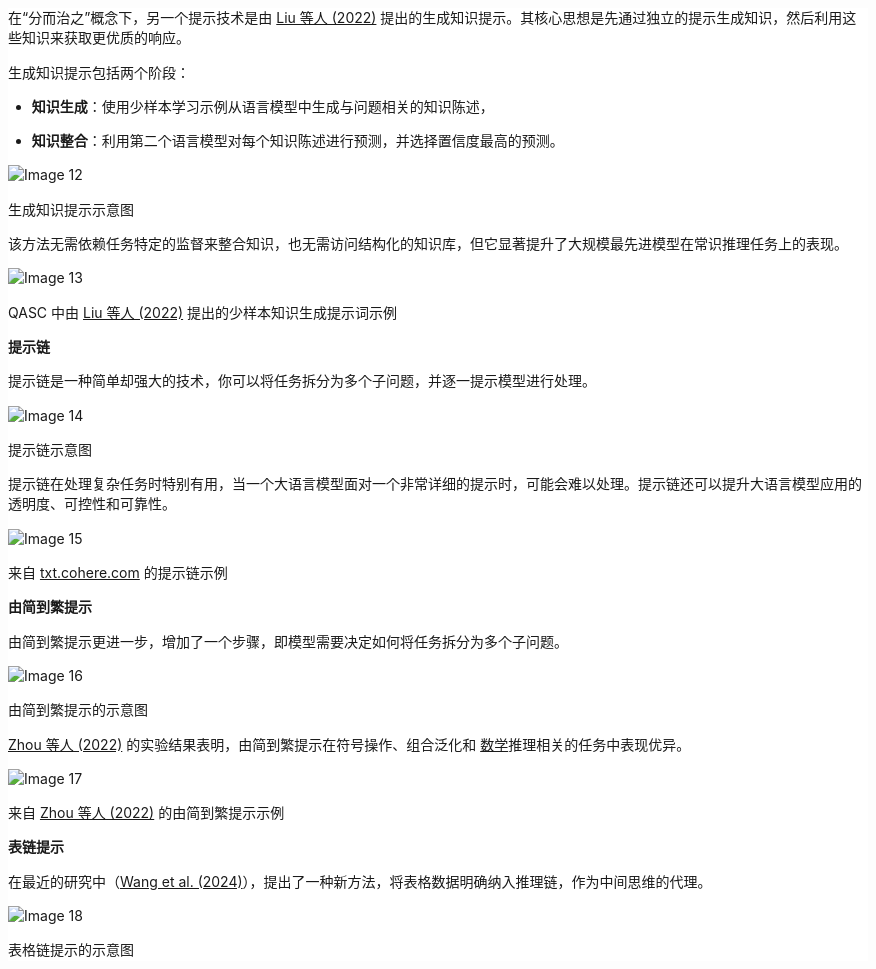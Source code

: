 在“分而治之”概念下，另一个提示技术是由 [Liu 等人 (2022)](https://arxiv.org/pdf/2110.08387.pdf) 提出的生成知识提示。其核心思想是先通过独立的提示生成知识，然后利用这些知识来获取更优质的响应。

生成知识提示包括两个阶段：

*   **知识生成**：使用少样本学习示例从语言模型中生成与问题相关的知识陈述，
    
*   **知识整合**：利用第二个语言模型对每个知识陈述进行预测，并选择置信度最高的预测。
    

![Image 12](https://miro.medium.com/v2/resize:fit:667/1*yle11EBNK9SIntuAN0sgUw.png)

生成知识提示示意图

该方法无需依赖任务特定的监督来整合知识，也无需访问结构化的知识库，但它显著提升了大规模最先进模型在常识推理任务上的表现。

![Image 13](https://miro.medium.com/v2/resize:fit:700/1*DQJ8bj0WlEPywSS7wjdLww.png)

QASC 中由 [Liu 等人 (2022)](https://arxiv.org/pdf/2110.08387.pdf) 提出的少样本知识生成提示词示例

**提示链**

提示链是一种简单却强大的技术，你可以将任务拆分为多个子问题，并逐一提示模型进行处理。

![Image 14](https://miro.medium.com/v2/resize:fit:700/1*V6mBYqyGeoNTkx6Lq2cHaw.png)

提示链示意图

提示链在处理复杂任务时特别有用，当一个大语言模型面对一个非常详细的提示时，可能会难以处理。提示链还可以提升大语言模型应用的透明度、可控性和可靠性。

![Image 15](https://miro.medium.com/v2/resize:fit:700/1*f3Z-3SJBEU561YbBcw1gZg.png)

来自 [txt.cohere.com](http://txt.cohere.com/) 的提示链示例

**由简到繁提示**

由简到繁提示更进一步，增加了一个步骤，即模型需要决定如何将任务拆分为多个子问题。

![Image 16](https://miro.medium.com/v2/resize:fit:700/1*H574wa9Fd25FUuJrM0iLYg.png)

由简到繁提示的示意图

[Zhou 等人 (2022)](https://arxiv.org/pdf/2205.10625.pdf) 的实验结果表明，由简到繁提示在符号操作、组合泛化和 [数学](https://baoyu.io/translations/prompt-engineering/prompt-engineering-classification-of-techniques-and-prompt-tuning#)推理相关的任务中表现优异。

![Image 17](https://miro.medium.com/v2/resize:fit:700/1*Qidvz-03gcE0G7zdfWtARg.png)

来自 [Zhou 等人 (2022)](https://arxiv.org/pdf/2205.10625.pdf) 的由简到繁提示示例

**表链提示**

在最近的研究中（[Wang et al. (2024)](https://arxiv.org/pdf/2401.04398.pdf)），提出了一种新方法，将表格数据明确纳入推理链，作为中间思维的代理。

![Image 18](https://miro.medium.com/v2/resize:fit:699/1*X9iw04YS4sey7aVoMO2Oqw.png)

表格链提示的示意图
